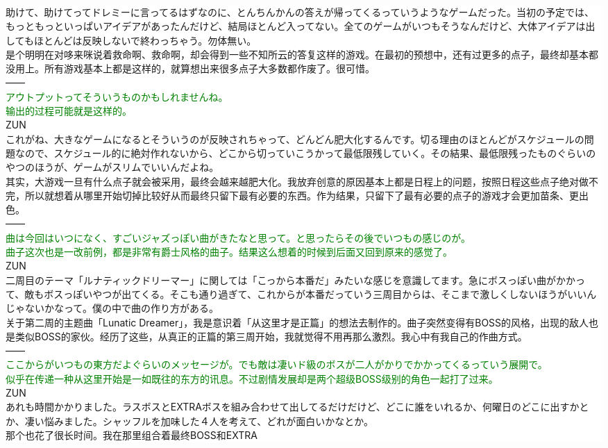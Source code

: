 <div class="poem">助けて、助けてってドレミーに言ってるはずなのに、とんちんかんの答えが帰ってくるっていうようなゲームだった。当初の予定では、もっともっといっぱいアイデアがあったんだけど、結局ほとんど入ってない。全てのゲームがいつもそうなんだけど、大体アイデアは出してもほとんどは反映しないで終わっちゃう。勿体無い。</div></td><td class="tt-zh" lang="zh"><div class="poem">是个明明在对哆来咪说着救命啊、救命啊，却会得到一些不知所云的答复这样的游戏。在最初的预想中，还有过更多的点子，最终却基本都没用上。所有游戏基本上都是这样的，就算想出来很多点子大多数都作废了。很可惜。</div></td></tr><tr class="tt-content" id="=-38" data-pos="&#91;&quot;=&quot;,38&#93;"><td id="——" class="tt-char" lang="zh"><div class="poem">——</div></td><td class="tt-ja" lang="ja"><div class="poem"><span style="color:green;">アウトプットってそういうものかもしれませんね。</span></div></td><td class="tt-zh" lang="zh"><div class="poem"><span style="color:green;">输出的过程可能就是这样的。</span></div></td></tr><tr class="tt-content" id="=-39" data-pos="&#91;&quot;=&quot;,39&#93;"><td id="ZUN" class="tt-char" lang="zh"><div class="poem">ZUN</div></td><td class="tt-ja" lang="ja"><div class="poem">これがね、大きなゲームになるとそういうのが反映されちゃって、どんどん肥大化するんです。切る理由のほとんどがスケジュールの問題なので、スケジュール的に絶対作れないから、どこから切っていこうかって最低限残していく。その結果、最低限残ったものぐらいのやつのほうが、ゲームがスリムでいいんだよね。</div></td><td class="tt-zh" lang="zh"><div class="poem">其实，大游戏一旦有什么点子就会被采用，最终会越来越肥大化。我放弃创意的原因基本上都是日程上的问题，按照日程这些点子绝对做不完，所以就想着从哪里开始切掉比较好从而最终只留下最有必要的东西。作为结果，只留下了最有必要的点子的游戏才会更加苗条、更出色。</div></td></tr><tr class="tt-content" id="=-40" data-pos="&#91;&quot;=&quot;,40&#93;"><td id="——" class="tt-char" lang="zh"><div class="poem">——</div></td><td class="tt-ja" lang="ja"><div class="poem"><span style="color:green;">曲は今回はいつになく、すごいジャズっぽい曲がきたなと思って。と思ったらその後でいつもの感じのが。</span></div></td><td class="tt-zh" lang="zh"><div class="poem"><span style="color:green;">曲子这次也是一改前例，都是非常有爵士风格的曲子。结果这么想着的时候到后面又回到原来的感觉了。</span></div></td></tr><tr class="tt-content" id="=-41" data-pos="&#91;&quot;=&quot;,41&#93;"><td id="ZUN" class="tt-char" lang="zh"><div class="poem">ZUN</div></td><td class="tt-ja" lang="ja"><div class="poem">二周目のテーマ「ルナティックドリーマー」に関しては「こっから本番だ」みたいな感じを意識してます。急にボスっぽい曲がかかって、敵もボスっぽいやつが出てくる。そこも通り過ぎて、これからが本番だっていう三周目からは、そこまで激しくしないほうがいいんじゃないかなって。僕の中で曲の作り方がある。</div></td><td class="tt-zh" lang="zh"><div class="poem">关于第二周的主题曲「Lunatic Dreamer」，我是意识着「从这里才是正篇」的想法去制作的。曲子突然变得有BOSS的风格，出现的敌人也是类似BOSS的家伙。经历了这些，从真正的正篇的第三周开始，我就觉得不用再那么激烈。我心中有我自己的作曲方式。</div></td></tr><tr class="tt-content" id="=-42" data-pos="&#91;&quot;=&quot;,42&#93;"><td id="——" class="tt-char" lang="zh"><div class="poem">——</div></td><td class="tt-ja" lang="ja"><div class="poem"><span style="color:green;">ここからがいつもの東方だよぐらいのメッセージが。でも敵は凄いド級のボスが二人がかりでかかってくるっていう展開で。</span></div></td><td class="tt-zh" lang="zh"><div class="poem"><span style="color:green;">似乎在传递一种从这里开始是一如既往的东方的讯息。不过剧情发展却是两个超级BOSS级别的角色一起打了过来。</span></div></td></tr><tr class="tt-content" id="=-43" data-pos="&#91;&quot;=&quot;,43&#93;"><td id="ZUN" class="tt-char" lang="zh"><div class="poem">ZUN</div></td><td class="tt-ja" lang="ja"><div class="poem">あれも時間かかりました。ラスボスとEXTRAボスを組み合わせて出してるだけだけど、どこに誰をいれるか、何曜日のどこに出すかとか、凄い悩みました。シャッフルを加味した４人を考えて、どれが面白いかなとか。</div></td><td class="tt-zh" lang="zh"><div class="poem">那个也花了很长时间。我在那里组合着最终BOSS和EXTRA